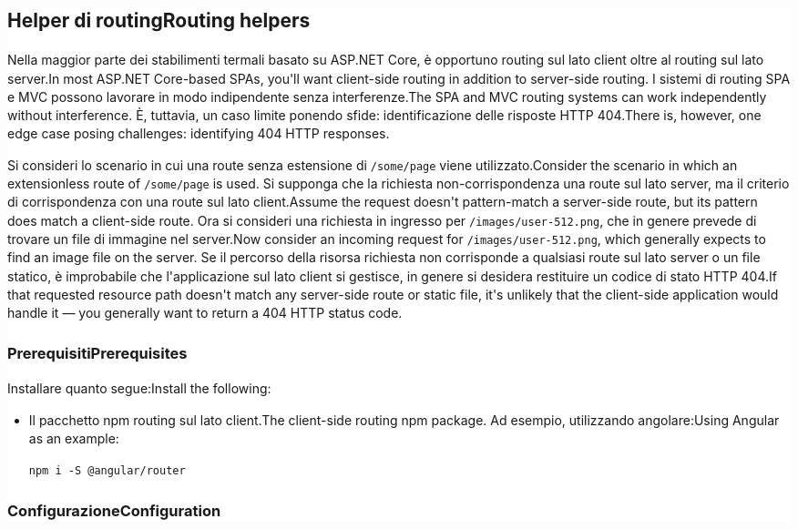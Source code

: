 <a name="routing-helpers"></a>

## <a name="routing-helpers"></a><span data-ttu-id="71a3f-210">Helper di routing</span><span class="sxs-lookup"><span data-stu-id="71a3f-210">Routing helpers</span></span>

<span data-ttu-id="71a3f-211">Nella maggior parte dei stabilimenti termali basato su ASP.NET Core, è opportuno routing sul lato client oltre al routing sul lato server.</span><span class="sxs-lookup"><span data-stu-id="71a3f-211">In most ASP.NET Core-based SPAs, you'll want client-side routing in addition to server-side routing.</span></span> <span data-ttu-id="71a3f-212">I sistemi di routing SPA e MVC possono lavorare in modo indipendente senza interferenze.</span><span class="sxs-lookup"><span data-stu-id="71a3f-212">The SPA and MVC routing systems can work independently without interference.</span></span> <span data-ttu-id="71a3f-213">È, tuttavia, un caso limite ponendo sfide: identificazione delle risposte HTTP 404.</span><span class="sxs-lookup"><span data-stu-id="71a3f-213">There is, however, one edge case posing challenges: identifying 404 HTTP responses.</span></span>

<span data-ttu-id="71a3f-214">Si consideri lo scenario in cui una route senza estensione di `/some/page` viene utilizzato.</span><span class="sxs-lookup"><span data-stu-id="71a3f-214">Consider the scenario in which an extensionless route of `/some/page` is used.</span></span> <span data-ttu-id="71a3f-215">Si supponga che la richiesta non-corrispondenza una route sul lato server, ma il criterio di corrispondenza con una route sul lato client.</span><span class="sxs-lookup"><span data-stu-id="71a3f-215">Assume the request doesn't pattern-match a server-side route, but its pattern does match a client-side route.</span></span> <span data-ttu-id="71a3f-216">Ora si consideri una richiesta in ingresso per `/images/user-512.png`, che in genere prevede di trovare un file di immagine nel server.</span><span class="sxs-lookup"><span data-stu-id="71a3f-216">Now consider an incoming request for `/images/user-512.png`, which generally expects to find an image file on the server.</span></span> <span data-ttu-id="71a3f-217">Se il percorso della risorsa richiesta non corrisponde a qualsiasi route sul lato server o un file statico, è improbabile che l'applicazione sul lato client si gestisce, in genere si desidera restituire un codice di stato HTTP 404.</span><span class="sxs-lookup"><span data-stu-id="71a3f-217">If that requested resource path doesn't match any server-side route or static file, it's unlikely that the client-side application would handle it — you generally want to return a 404 HTTP status code.</span></span>

### <a name="prerequisites"></a><span data-ttu-id="71a3f-218">Prerequisiti</span><span class="sxs-lookup"><span data-stu-id="71a3f-218">Prerequisites</span></span>

<span data-ttu-id="71a3f-219">Installare quanto segue:</span><span class="sxs-lookup"><span data-stu-id="71a3f-219">Install the following:</span></span>
* <span data-ttu-id="71a3f-220">Il pacchetto npm routing sul lato client.</span><span class="sxs-lookup"><span data-stu-id="71a3f-220">The client-side routing npm package.</span></span> <span data-ttu-id="71a3f-221">Ad esempio, utilizzando angolare:</span><span class="sxs-lookup"><span data-stu-id="71a3f-221">Using Angular as an example:</span></span>

    ```console
    npm i -S @angular/router
    ```

### <a name="configuration"></a><span data-ttu-id="71a3f-222">Configurazione</span><span class="sxs-lookup"><span data-stu-id="71a3f-222">Configuration</span></span>
